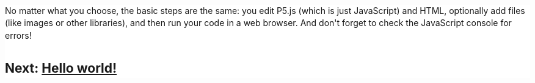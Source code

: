 No matter what you choose, the basic steps are the same: you edit P5.js (which is just JavaScript) and HTML, optionally add files (like images or other libraries), and then run your code in a web browser. And don't forget to check the JavaScript console for errors!

## Next: [Hello world!](/tutorials/p5js/hello-world)
